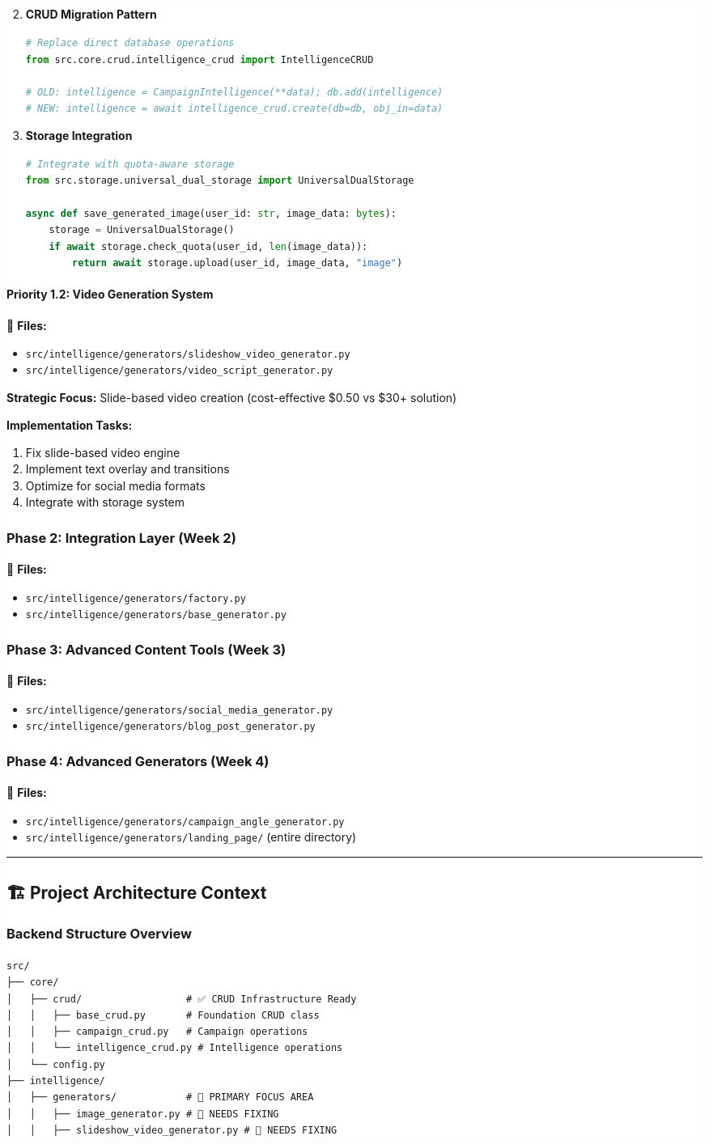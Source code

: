2. **CRUD Migration Pattern**
   ```python
   # Replace direct database operations
   from src.core.crud.intelligence_crud import IntelligenceCRUD
   
   # OLD: intelligence = CampaignIntelligence(**data); db.add(intelligence)
   # NEW: intelligence = await intelligence_crud.create(db=db, obj_in=data)
   ```

3. **Storage Integration**
   ```python
   # Integrate with quota-aware storage
   from src.storage.universal_dual_storage import UniversalDualStorage
   
   async def save_generated_image(user_id: str, image_data: bytes):
       storage = UniversalDualStorage()
       if await storage.check_quota(user_id, len(image_data)):
           return await storage.upload(user_id, image_data, "image")
   ```

#### **Priority 1.2: Video Generation System**
📁 **Files:** 
- `src/intelligence/generators/slideshow_video_generator.py`
- `src/intelligence/generators/video_script_generator.py`

**Strategic Focus:** Slide-based video creation (cost-effective $0.50 vs $30+ solution)

**Implementation Tasks:**
1. Fix slide-based video engine
2. Implement text overlay and transitions
3. Optimize for social media formats
4. Integrate with storage system

### **Phase 2: Integration Layer (Week 2)**
📁 **Files:**
- `src/intelligence/generators/factory.py`
- `src/intelligence/generators/base_generator.py`

### **Phase 3: Advanced Content Tools (Week 3)**
📁 **Files:**
- `src/intelligence/generators/social_media_generator.py`
- `src/intelligence/generators/blog_post_generator.py`

### **Phase 4: Advanced Generators (Week 4)**
📁 **Files:**
- `src/intelligence/generators/campaign_angle_generator.py`
- `src/intelligence/generators/landing_page/` (entire directory)

---

## 🏗️ **Project Architecture Context**

### **Backend Structure Overview**
```
src/
├── core/
│   ├── crud/                  # ✅ CRUD Infrastructure Ready
│   │   ├── base_crud.py       # Foundation CRUD class
│   │   ├── campaign_crud.py   # Campaign operations
│   │   └── intelligence_crud.py # Intelligence operations
│   └── config.py
├── intelligence/
│   ├── generators/            # 🎯 PRIMARY FOCUS AREA
│   │   ├── image_generator.py # 🔴 NEEDS FIXING
│   │   ├── slideshow_video_generator.py # 🔴 NEEDS FIXING
```